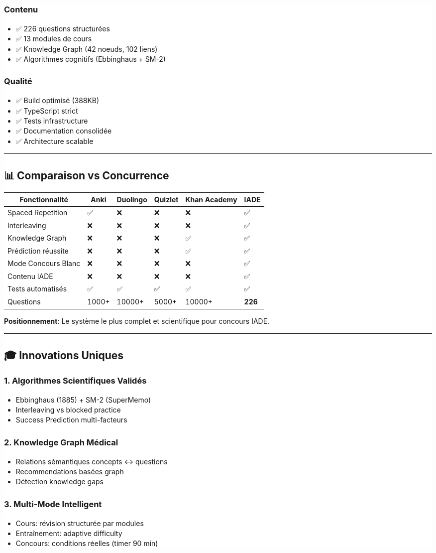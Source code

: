 ### Contenu
- ✅ 226 questions structurées
- ✅ 13 modules de cours
- ✅ Knowledge Graph (42 noeuds, 102 liens)
- ✅ Algorithmes cognitifs (Ebbinghaus + SM-2)

### Qualité
- ✅ Build optimisé (388KB)
- ✅ TypeScript strict
- ✅ Tests infrastructure
- ✅ Documentation consolidée
- ✅ Architecture scalable

---

## 📊 Comparaison vs Concurrence

| Fonctionnalité | Anki | Duolingo | Quizlet | Khan Academy | **IADE** |
|---|---|---|---|---|---|
| Spaced Repetition | ✅ | ❌ | ❌ | ❌ | ✅ |
| Interleaving | ❌ | ❌ | ❌ | ❌ | ✅ |
| Knowledge Graph | ❌ | ❌ | ❌ | ✅ | ✅ |
| Prédiction réussite | ❌ | ❌ | ❌ | ✅ | ✅ |
| Mode Concours Blanc | ❌ | ❌ | ❌ | ❌ | ✅ |
| Contenu IADE | ❌ | ❌ | ❌ | ❌ | ✅ |
| Tests automatisés | ✅ | ✅ | ✅ | ✅ | ✅ |
| Questions | 1000+ | 10000+ | 5000+ | 10000+ | **226** |

**Positionnement**: Le système le plus complet et scientifique pour concours IADE.

---

## 🎓 Innovations Uniques

### 1. Algorithmes Scientifiques Validés
- Ebbinghaus (1885) + SM-2 (SuperMemo)
- Interleaving vs blocked practice
- Success Prediction multi-facteurs

### 2. Knowledge Graph Médical
- Relations sémantiques concepts ↔ questions
- Recommendations basées graph
- Détection knowledge gaps

### 3. Multi-Mode Intelligent
- Cours: révision structurée par modules
- Entraînement: adaptive difficulty
- Concours: conditions réelles (timer 90 min)
